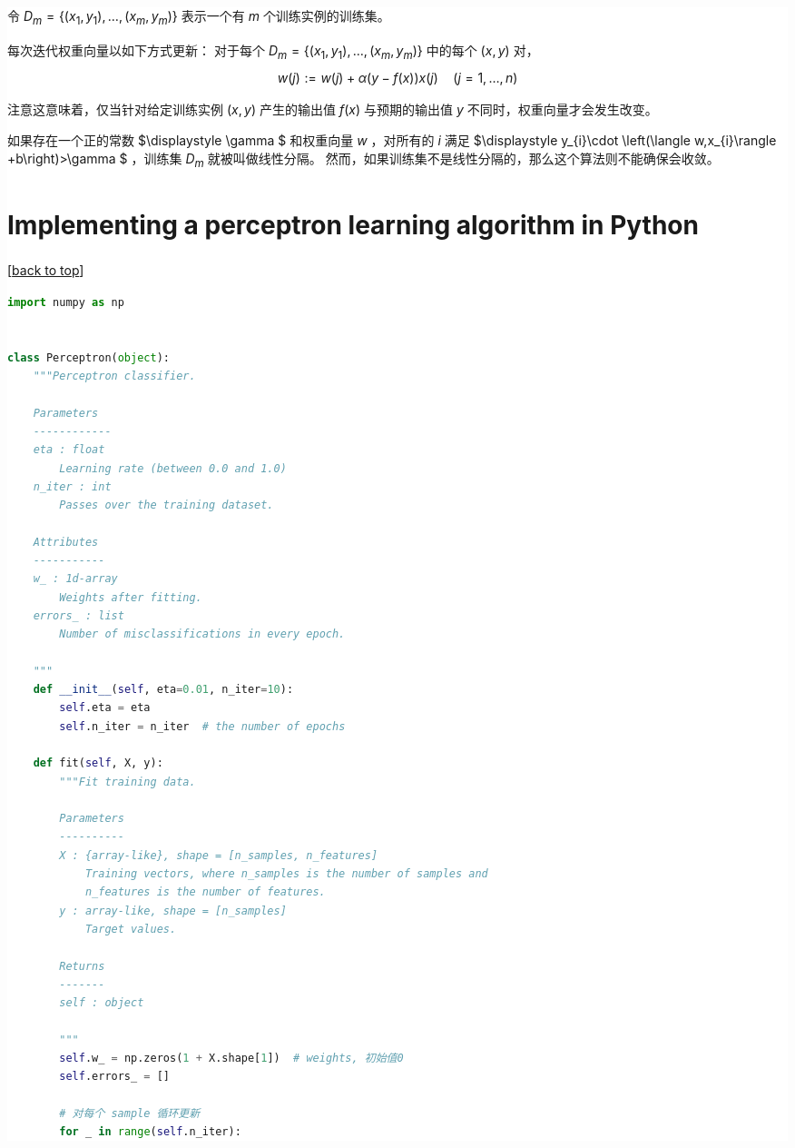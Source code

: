 令 $\displaystyle D_{m}=\{(x_{1},y_{1}),\dots ,(x_{m},y_{m})\}$ 表示一个有 $\displaystyle m$ 个训练实例的训练集。

每次迭代权重向量以如下方式更新：
对于每个 $\displaystyle D_{m}=\{(x_{1},y_{1}),\dots ,(x_{m},y_{m})\}$ 中的每个 $\displaystyle (x,y)$ 对，
$$\displaystyle w(j):=w(j)+{\alpha (y-f(x))}{x(j)}\quad (j=1,\ldots ,n)$$

注意这意味着，仅当针对给定训练实例 $\displaystyle (x,y)$ 产生的输出值 $\displaystyle f(x)$ 与预期的输出值 $\displaystyle y$ 不同时，权重向量才会发生改变。

如果存在一个正的常数 $\displaystyle \gamma $ 和权重向量 $\displaystyle w$ ，对所有的 $\displaystyle i$ 满足 $\displaystyle y_{i}\cdot \left(\langle w,x_{i}\rangle +b\right)>\gamma $ ，训练集 $\displaystyle D_{m}$ 就被叫做线性分隔。
然而，如果训练集不是线性分隔的，那么这个算法则不能确保会收敛。

# Implementing a perceptron learning algorithm in Python

[[back to top](#Sections)]


```python
import numpy as np


class Perceptron(object):
    """Perceptron classifier.

    Parameters
    ------------
    eta : float
        Learning rate (between 0.0 and 1.0)
    n_iter : int
        Passes over the training dataset.

    Attributes
    -----------
    w_ : 1d-array
        Weights after fitting.
    errors_ : list
        Number of misclassifications in every epoch.

    """
    def __init__(self, eta=0.01, n_iter=10):
        self.eta = eta
        self.n_iter = n_iter  # the number of epochs

    def fit(self, X, y):
        """Fit training data.

        Parameters
        ----------
        X : {array-like}, shape = [n_samples, n_features]
            Training vectors, where n_samples is the number of samples and
            n_features is the number of features.
        y : array-like, shape = [n_samples]
            Target values.

        Returns
        -------
        self : object

        """
        self.w_ = np.zeros(1 + X.shape[1])  # weights, 初始值0
        self.errors_ = []
        
        # 对每个 sample 循环更新
        for _ in range(self.n_iter):
```